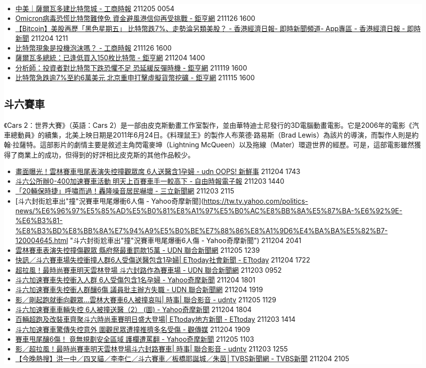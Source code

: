 - [中美｜薩爾瓦多建比特幣城 - 工商時報](https://ctee.com.tw/bookstore/world-news/558205.html "中美｜薩爾瓦多建比特幣城 - 工商時報") 211205 0054
- [Omicron病毒恐慌比特幣難倖免 資金避風港信仰再受挑戰 - 鉅亨網](https://m.cnyes.com/news/id/4777164 "Omicron病毒恐慌比特幣難倖免 資金避風港信仰再受挑戰 - 鉅亨網") 211126 1600
- [【Bitcoin】美股再歷「黑色星期五」 比特幣跌7%、走勢淪另類美股？ - 香港經濟日報- 即時新聞頻道- App專區 - 香港經濟日報 - 即時新聞](https://inews.hket.com/article/3124023/%E3%80%90Bitcoin%E3%80%91%E7%BE%8E%E8%82%A1%E5%86%8D%E6%AD%B7%E3%80%8C%E9%BB%91%E8%89%B2%E6%98%9F%E6%9C%9F%E4%BA%94%E3%80%8D%E3%80%80%E6%AF%94%E7%89%B9%E5%B9%A3%E8%B7%8C7-%E3%80%81%E8%B5%B0%E5%8B%A2%E6%B7%AA%E5%8F%A6%E9%A1%9E%E7%BE%8E%E8%82%A1%EF%BC%9F "【Bitcoin】美股再歷「黑色星期五」 比特幣跌7%、走勢淪另類美股？ - 香港經濟日報- 即時新聞頻道- App專區 - 香港經濟日報 - 即時新聞") 211204 1211
- [比特幣現象是投機泡沫嗎？ - 工商時報](https://ctee.com.tw/bookstore/selection/550855.html "比特幣現象是投機泡沫嗎？ - 工商時報") 211126 1600
- [薩爾瓦多總統：已逢低買入150枚比特幣 - 鉅亨網](https://news.cnyes.com/news/id/4780453 "薩爾瓦多總統：已逢低買入150枚比特幣 - 鉅亨網") 211204 1400
- [分析師：投資者對比特幣下跌恐懼不足 恐延緩反彈時機 - 鉅亨網](https://m.cnyes.com/news/id/4773853 "分析師：投資者對比特幣下跌恐懼不足 恐延緩反彈時機 - 鉅亨網") 211119 1600
- [比特幣急跌逾7%至約6萬美元 北京重申打擊虛擬貨幣挖礦 - 鉅亨網](https://m.cnyes.com/news/id/4772034 "比特幣急跌逾7%至約6萬美元 北京重申打擊虛擬貨幣挖礦 - 鉅亨網") 211115 1600

## 斗六賽車

《Cars 2：世界大賽》（英語：Cars 2）是一部由皮克斯動畫工作室製作，並由華特迪士尼發行的3D電腦動畫電影。它是2006年的電影《汽車總動員》的續集，北美上映日期是2011年6月24日。《料理鼠王》的製作人布萊德·路易斯（Brad Lewis）為該片的導演，而製作人則是約翰·拉薩特。這部影片的劇情主要是敘述主角閃電麥坤（Lightning McQueen）以及拖線（Mater）環遊世界的經歷。可是，這部電影雖然獲得了商業上的成功，但得到的好評相比皮克斯的其他作品較少。
- [畫面曝光！雲林賽車甩尾表演失控撞觀眾席 6人送醫含1孕婦 - udn OOPS! 新鮮事](https://udn.com/news/story/7320/5937981 "畫面曝光！雲林賽車甩尾表演失控撞觀眾席 6人送醫含1孕婦 - udn OOPS! 新鮮事") 211204 1743
- [斗六公所辦0-400加速賽車活動 明天上百賽車手一較高下 - 自由時報電子報](https://news.ltn.com.tw/news/life/breakingnews/3756784 "斗六公所辦0-400加速賽車活動 明天上百賽車手一較高下 - 自由時報電子報") 211203 1440
- [「20輛保時捷」呼嘯而過！轟隆噪音居民嚇壞 - 三立新聞網](https://www.setn.com/News.aspx?NewsID=1036493 "「20輛保時捷」呼嘯而過！轟隆噪音居民嚇壞 - 三立新聞網") 211203 2115
- [斗六封街尬車出"撞"況賽車甩尾爆衝6人傷 - Yahoo奇摩新聞](https://tw.tv.yahoo.com/politics-news/%E6%96%97%E5%85%AD%E5%B0%81%E8%A1%97%E5%B0%AC%E8%BB%8A%E5%87%BA-%E6%92%9E-%E6%B3%81-%E8%B3%BD%E8%BB%8A%E7%94%A9%E5%B0%BE%E7%88%86%E8%A1%9D6%E4%BA%BA%E5%82%B7-120004645.html "斗六封街尬車出"撞"況賽車甩尾爆衝6人傷 - Yahoo奇摩新聞") 211204 2041
- [雲林賽車表演失控撞傷觀眾 縣府祭最重罰款15萬 - UDN 聯合新聞網](https://udn.com/news/story/7320/5938945?from=udn-ch1_breaknews-1-0-news "雲林賽車表演失控撞傷觀眾 縣府祭最重罰款15萬 - UDN 聯合新聞網") 211205 1239
- [快訊／斗六賽車場失控衝撞人群6人受傷送醫包含1孕婦| ETtoday社會新聞 - ETtoday](https://www.ettoday.net/amp/amp_news.php7?news_id=2138702 "快訊／斗六賽車場失控衝撞人群6人受傷送醫包含1孕婦| ETtoday社會新聞 - ETtoday") 211204 1722
- [超拉風！最時尚賽車明天雲林登場 斗六封路作為賽車場 - UDN 聯合新聞網](https://udn.com/news/story/7326/5934645?from=udn-relatednews_ch2 "超拉風！最時尚賽車明天雲林登場 斗六封路作為賽車場 - UDN 聯合新聞網") 211203 0952
- [斗六加速賽車失控衝入人群 6人受傷包含1名孕婦 - Yahoo奇摩新聞](https://tw.news.yahoo.com/%E6%96%97%E5%85%AD%E5%8A%A0%E9%80%9F%E8%B3%BD%E8%BB%8A%E5%A4%B1%E6%8E%A7%E8%A1%9D%E5%85%A5%E4%BA%BA%E7%BE%A4-6%E4%BA%BA%E5%8F%97%E5%82%B7%E5%8C%85%E5%90%AB1%E5%90%8D%E5%AD%95%E5%A9%A6-100135179.html "斗六加速賽車失控衝入人群 6人受傷包含1名孕婦 - Yahoo奇摩新聞") 211204 1801
- [斗六加速賽車失控衝人群釀6傷 議員批主辦方失職 - UDN 聯合新聞網](https://udn.com/news/story/7320/5938051?from=udn-catebreaknews_ch2 "斗六加速賽車失控衝人群釀6傷 議員批主辦方失職 - UDN 聯合新聞網") 211204 1919
- [影／剛起跑就衝向觀眾...雲林大賽車6人被撞哀叫| 時事| 聯合影音 - udntv](https://video.udn.com/news/1223385 "影／剛起跑就衝向觀眾...雲林大賽車6人被撞哀叫| 時事| 聯合影音 - udntv") 211205 1129
- [斗六加速賽車車輛失控 6人被撞送醫（2） (圖) - Yahoo奇摩新聞](https://tw.news.yahoo.com/%E6%96%97%E5%85%AD%E5%8A%A0%E9%80%9F%E8%B3%BD%E8%BB%8A%E8%BB%8A%E8%BC%9B%E5%A4%B1%E6%8E%A7-6%E4%BA%BA%E8%A2%AB%E6%92%9E%E9%80%81%E9%86%AB-2-%E5%9C%96-100418410.html "斗六加速賽車車輛失控 6人被撞送醫（2） (圖) - Yahoo奇摩新聞") 211204 1804
- [百輛超跑及改裝車齊聚斗六時尚車賽明日盛大登場| ETtoday地方新聞 - ETtoday](https://www.ettoday.net/news/20211203/2137884.htm?from=pctaglist "百輛超跑及改裝車齊聚斗六時尚車賽明日盛大登場| ETtoday地方新聞 - ETtoday") 211203 1414
- [斗六加速賽車驚傳失控意外 圍觀民眾遭撞推擠多名受傷 - 觀傳媒](https://www.watchmedia01.com/anews-20211205030957.html "斗六加速賽車驚傳失控意外 圍觀民眾遭撞推擠多名受傷 - 觀傳媒") 211204 1909
- [賽車甩尾釀6傷！ 竟無規劃安全區域 護欄遭罵翻 - Yahoo奇摩新聞](https://tw.yahoo.com/tv/%E8%B3%BD%E8%BB%8A%E7%94%A9%E5%B0%BE%E9%87%806%E5%82%B7-%E7%AB%9F%E7%84%A1%E8%A6%8F%E5%8A%83%E5%AE%89%E5%85%A8%E5%8D%80%E5%9F%9F-%E8%AD%B7%E6%AC%84%E9%81%AD%E7%BD%B5%E7%BF%BB-030314485.html "賽車甩尾釀6傷！ 竟無規劃安全區域 護欄遭罵翻 - Yahoo奇摩新聞") 211205 1103
- [影／超拉風！最時尚賽車明天雲林登場斗六封路賽車| 時事| 聯合影音 - udntv](https://video.udn.com/news/1223212 "影／超拉風！最時尚賽車明天雲林登場斗六封路賽車| 時事| 聯合影音 - udntv") 211203 1255
- [【今晚熱搜】洪一中／四叉貓／李李仁／斗六賽車／板橋耶誕城／朱茵│TVBS新聞網 - TVBS新聞](https://news.tvbs.com.tw/life/1651952 "【今晚熱搜】洪一中／四叉貓／李李仁／斗六賽車／板橋耶誕城／朱茵│TVBS新聞網 - TVBS新聞") 211204 2105
